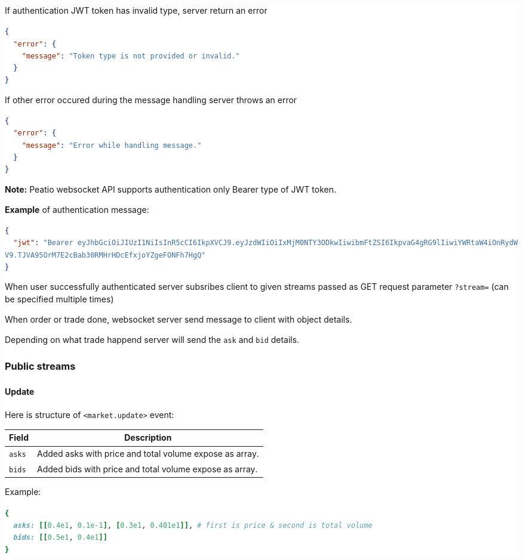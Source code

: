If authentication JWT token has invalid type, server return an error

```JSON
{
  "error": {
    "message": "Token type is not provided or invalid."
  }
}
```

If other error occured during the message handling server throws an error

```JSON
{
  "error": {
    "message": "Error while handling message."
  }
}
```

**Note:** Peatio websocket API supports authentication only Bearer type of JWT token.

**Example** of authentication message:

```JSON
{
  "jwt": "Bearer eyJhbGciOiJIUzI1NiIsInR5cCI6IkpXVCJ9.eyJzdWIiOiIxMjM0NTY3ODkwIiwibmFtZSI6IkpvaG4gRG9lIiwiYWRtaW4iOnRydWV9.TJVA95OrM7E2cBab30RMHrHDcEfxjoYZgeFONFh7HgQ"
}
```


When user successfully authenticated server subsribes client to given streams
passed as GET request parameter `?stream=` (can be specified multiple times)

When order or trade done, websocket server send message to client with object details.

Depending on what trade happend server will send the `ask` and `bid` details.

### Public streams

#### Update

Here is structure of `<market.update>` event:

| Field  | Description                                             |
| ------ | ------------------------------------------------------- |
| `asks` | Added asks with price and total volume expose as array. |
| `bids` | Added bids with price and total volume expose as array. |

Example:

```ruby
{
  asks: [[0.4e1, 0.1e-1], [0.3e1, 0.401e1]], # first is price & second is total volume
  bids: [[0.5e1, 0.4e1]]
}
```

